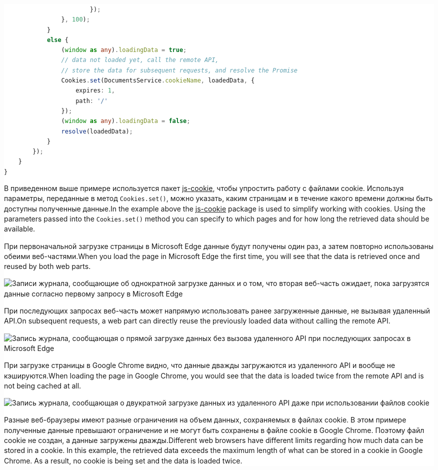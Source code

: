 ```ts
                        });
                }, 100);
            }
            else {
                (window as any).loadingData = true;
                // data not loaded yet, call the remote API,
                // store the data for subsequent requests, and resolve the Promise
                Cookies.set(DocumentsService.cookieName, loadedData, {
                    expires: 1,
                    path: '/'
                });
                (window as any).loadingData = false;
                resolve(loadedData);
            }
        });
    }
}
```

<span data-ttu-id="9d461-p111">В приведенном выше примере используется пакет [js-cookie](https://www.npmjs.com/package/js-cookie), чтобы упростить работу с файлами cookie. Используя параметры, переданные в метод `Cookies.set()`, можно указать, каким страницам и в течение какого времени должны быть доступны полученные данные.</span><span class="sxs-lookup"><span data-stu-id="9d461-p111">In the example above the [js-cookie](https://www.npmjs.com/package/js-cookie) package is used to simplify working with cookies. Using the parameters passed into the `Cookies.set()` method you can specify to which pages and for how long the retrieved data should be available.</span></span>

<span data-ttu-id="9d461-142">При первоначальной загрузке страницы в Microsoft Edge данные будут получены один раз, а затем повторно использованы обеими веб-частями.</span><span class="sxs-lookup"><span data-stu-id="9d461-142">When you load the page in Microsoft Edge the first time, you will see that the data is retrieved once and reused by both web parts.</span></span>

![Записи журнала, сообщающие об однократной загрузке данных и о том, что вторая веб-часть ожидает, пока загрузятся данные согласно первому запросу в Microsoft Edge](../../../images/guidance-sharingdata-cookie-edge-first-request.png)

<span data-ttu-id="9d461-144">При последующих запросах веб-часть может напрямую использовать ранее загруженные данные, не вызывая удаленный API.</span><span class="sxs-lookup"><span data-stu-id="9d461-144">On subsequent requests, a web part can directly reuse the previously loaded data without calling the remote API.</span></span>

![Запись журнала, сообщающая о прямой загрузке данных без вызова удаленного API при последующих запросах в Microsoft Edge](../../../images/guidance-sharingdata-cookie-edge-subsequent-request.png)

<span data-ttu-id="9d461-146">При загрузке страницы в Google Chrome видно, что данные дважды загружаются из удаленного API и вообще не кэшируются.</span><span class="sxs-lookup"><span data-stu-id="9d461-146">When loading the page in Google Chrome, you would see that the data is loaded twice from the remote API and is not being cached at all.</span></span>

![Запись журнала, сообщающая о двукратной загрузке данных из удаленного API даже при использовании файлов cookie](../../../images/guidance-sharingdata-cookie-chrome.png)

<span data-ttu-id="9d461-p112">Разные веб-браузеры имеют разные ограничения на объем данных, сохраняемых в файлах cookie. В этом примере полученные данные превышают ограничение и не могут быть сохранены в файле cookie в Google Chrome. Поэтому файл cookie не создан, а данные загружены дважды.</span><span class="sxs-lookup"><span data-stu-id="9d461-p112">Different web browsers have different limits regarding how much data can be stored in a cookie. In this example, the retrieved data exceeds the maximum length of what can be stored in a cookie in Google Chrome. As a result, no cookie is being set and the data is loaded twice.</span></span>
